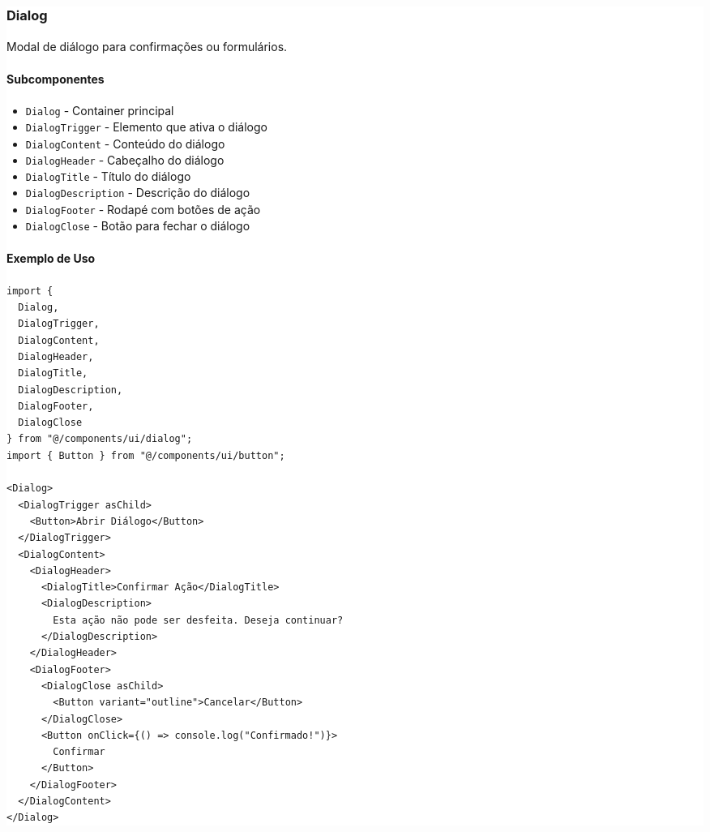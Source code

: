 ### Dialog

Modal de diálogo para confirmações ou formulários.

#### Subcomponentes

- `Dialog` - Container principal
- `DialogTrigger` - Elemento que ativa o diálogo
- `DialogContent` - Conteúdo do diálogo
- `DialogHeader` - Cabeçalho do diálogo
- `DialogTitle` - Título do diálogo
- `DialogDescription` - Descrição do diálogo
- `DialogFooter` - Rodapé com botões de ação
- `DialogClose` - Botão para fechar o diálogo

#### Exemplo de Uso

```tsx
import {
  Dialog,
  DialogTrigger,
  DialogContent,
  DialogHeader,
  DialogTitle,
  DialogDescription,
  DialogFooter,
  DialogClose
} from "@/components/ui/dialog";
import { Button } from "@/components/ui/button";

<Dialog>
  <DialogTrigger asChild>
    <Button>Abrir Diálogo</Button>
  </DialogTrigger>
  <DialogContent>
    <DialogHeader>
      <DialogTitle>Confirmar Ação</DialogTitle>
      <DialogDescription>
        Esta ação não pode ser desfeita. Deseja continuar?
      </DialogDescription>
    </DialogHeader>
    <DialogFooter>
      <DialogClose asChild>
        <Button variant="outline">Cancelar</Button>
      </DialogClose>
      <Button onClick={() => console.log("Confirmado!")}>
        Confirmar
      </Button>
    </DialogFooter>
  </DialogContent>
</Dialog>
```

